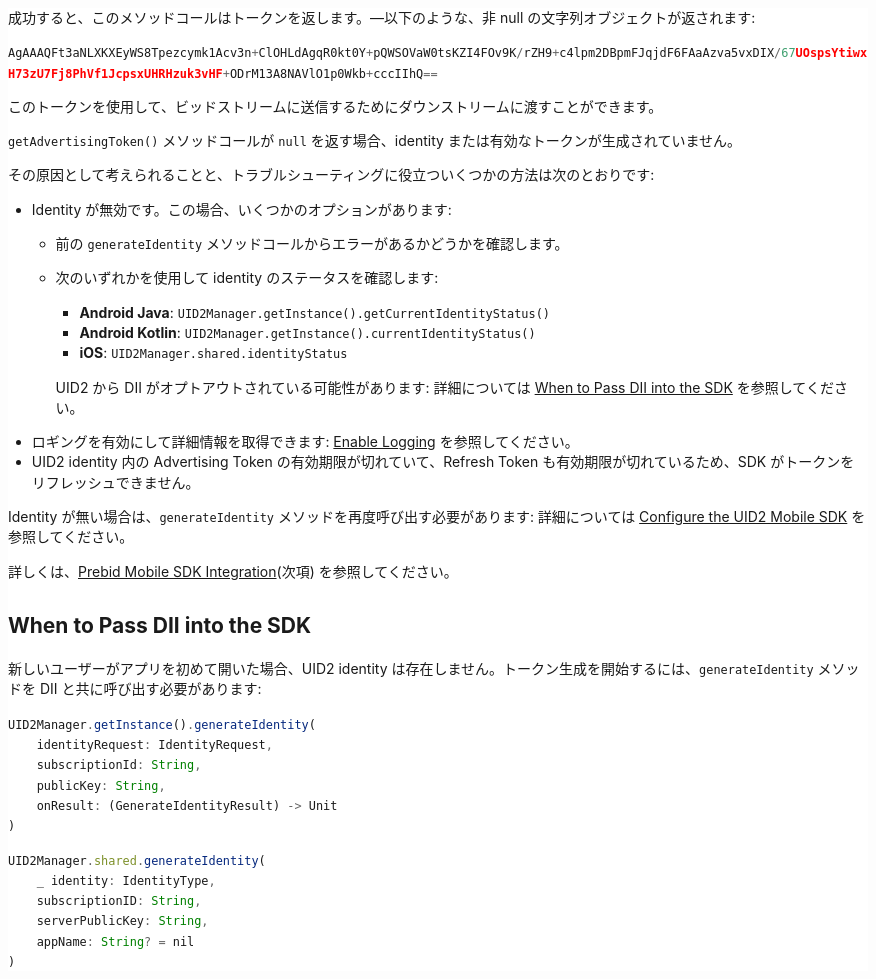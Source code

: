 成功すると、このメソッドコールはトークンを返します。&#8212;以下のような、非 null の文字列オブジェクトが返されます:

```js
AgAAAQFt3aNLXKXEyWS8Tpezcymk1Acv3n+ClOHLdAgqR0kt0Y+pQWSOVaW0tsKZI4FOv9K/rZH9+c4lpm2DBpmFJqjdF6FAaAzva5vxDIX/67UOspsYtiwxH73zU7Fj8PhVf1JcpsxUHRHzuk3vHF+ODrM13A8NAVlO1p0Wkb+cccIIhQ==
```

このトークンを使用して、ビッドストリームに送信するためにダウンストリームに渡すことができます。

 `getAdvertisingToken()` メソッドコールが `null` を返す場合、identity または有効なトークンが生成されていません。

その原因として考えられることと、トラブルシューティングに役立ついくつかの方法は次のとおりです:

- Identity が無効です。この場合、いくつかのオプションがあります:
  - 前の `generateIdentity` メソッドコールからエラーがあるかどうかを確認します。
  - 次のいずれかを使用して identity のステータスを確認します:
    - **Android Java**: `UID2Manager.getInstance().getCurrentIdentityStatus()`
    - **Android Kotlin**: `UID2Manager.getInstance().currentIdentityStatus()`
    - **iOS**: `UID2Manager.shared.identityStatus`

    UID2 から DII がオプトアウトされている可能性があります: 詳細については [When to Pass DII into the SDK](#when-to-pass-dii-into-the-sdk) を参照してください。
- ロギングを有効にして詳細情報を取得できます: [Enable Logging](#enable-logging) を参照してください。
- UID2 identity 内の Advertising Token の有効期限が切れていて、Refresh Token も有効期限が切れているため、SDK がトークンをリフレッシュできません。

Identity が無い場合は、`generateIdentity` メソッドを再度呼び出す必要があります: 詳細については [Configure the UID2 Mobile SDK](#configure-the-uid2-mobile-sdk) を参照してください。

詳しくは、[Prebid Mobile SDK Integration](#prebid-mobile-sdk-integration)(次項) を参照してください。

## When to Pass DII into the SDK

新しいユーザーがアプリを初めて開いた場合、UID2 identity は存在しません。トークン生成を開始するには、`generateIdentity` メソッドを DII と共に呼び出す必要があります:

<Tabs groupId="language-selection">
<TabItem value='android' label='Android'>

```js
UID2Manager.getInstance().generateIdentity(
    identityRequest: IdentityRequest,
    subscriptionId: String,
    publicKey: String,
    onResult: (GenerateIdentityResult) -> Unit
)
```

</TabItem>
<TabItem value='ios' label='iOS'>

```js
UID2Manager.shared.generateIdentity(
    _ identity: IdentityType,
    subscriptionID: String,
    serverPublicKey: String,
    appName: String? = nil
)
```
